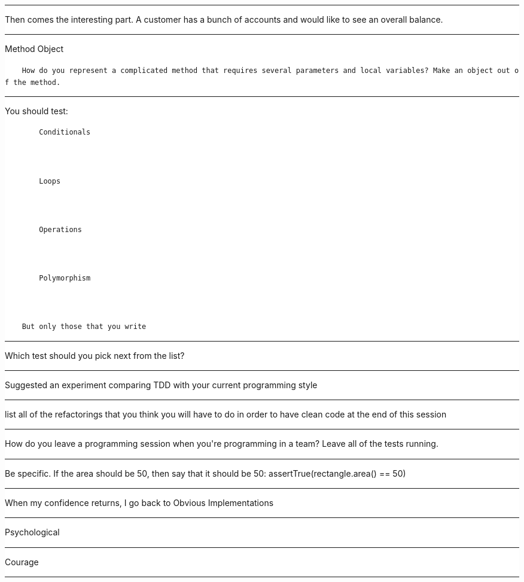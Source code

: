         

---
Then comes the interesting part. A customer has a bunch of accounts and would like to see an overall balance.

---
Method Object

        How do you represent a complicated method that requires several parameters and local variables? Make an object out of the method.

---
You should test:

        
          
            Conditionals
          

          
            Loops
          

          
            Operations
          

          
            Polymorphism
          
        

        But only those that you write

---
Which test should you pick next from the list?

---
Suggested an experiment comparing TDD with your current programming style

---
list all of the refactorings that you think you will have to do in order to have clean code at the end of this session

---
How do you leave a programming session when you're programming in a team? Leave all of the tests running.

        
          

---
Be specific. If the area should be 50, then say that it should be 50: assertTrue(rectangle.area() == 50)

---
When my confidence returns, I go back to Obvious Implementations

---
Psychological

---
Courage

---